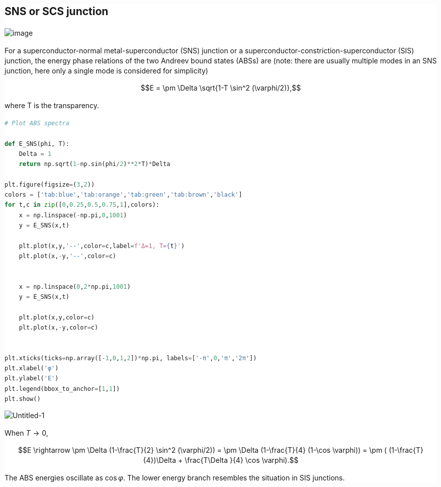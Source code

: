 ##  SNS or SCS junction

![image](https://github.com/user-attachments/assets/1269aafb-a145-4878-b136-74b182c6e1db)


For a superconductor-normal metal-superconductor (SNS) junction or a superconductor-constriction-superconductor (SIS) junction, the energy phase relations of the two Andreev bound states (ABSs) are (note: there are usually multiple modes in an SNS junction, here only a single mode is considered for simplicity)

$$E = \pm \Delta \sqrt{1-T \sin^2 (\varphi/2)},$$

where T is the transparency.

```python
# Plot ABS spectra

def E_SNS(phi, T):
    Delta = 1
    return np.sqrt(1-np.sin(phi/2)**2*T)*Delta

plt.figure(figsize=(3,2))
colors = ['tab:blue','tab:orange','tab:green','tab:brown','black']
for t,c in zip([0,0.25,0.5,0.75,1],colors):
    x = np.linspace(-np.pi,0,1001)
    y = E_SNS(x,t)

    plt.plot(x,y,'--',color=c,label=f'Δ=1, T={t}')
    plt.plot(x,-y,'--',color=c)


    x = np.linspace(0,2*np.pi,1001)
    y = E_SNS(x,t)

    plt.plot(x,y,color=c)
    plt.plot(x,-y,color=c)


plt.xticks(ticks=np.array([-1,0,1,2])*np.pi, labels=['-π',0,'π','2π'])
plt.xlabel('φ')
plt.ylabel('E')
plt.legend(bbox_to_anchor=[1,1])
plt.show()
```

![Untitled-1](https://github.com/user-attachments/assets/3dd52366-56d7-497e-92e4-d95f018b60f7)

When $T \rightarrow 0$, 

$$E \rightarrow \pm \Delta (1-\frac{T}{2} \sin^2 (\varphi/2)) =  \pm \Delta (1-\frac{T}{4} (1-\cos \varphi)) =  \pm ( (1-\frac{T}{4})\Delta  + \frac{T\Delta }{4} \cos \varphi).$$

The ABS energies oscillate as $\cos \varphi$. The lower energy branch resembles the situation in SIS junctions.
